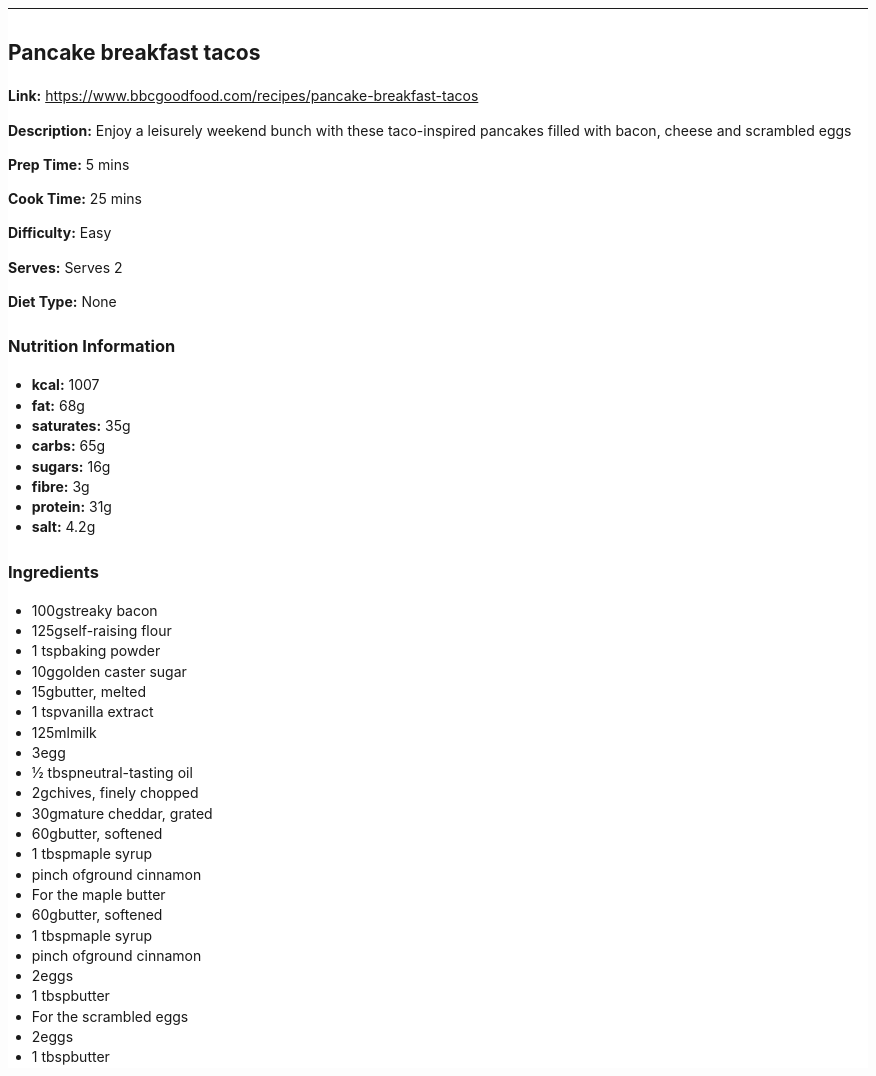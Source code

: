
---

## Pancake breakfast tacos
**Link:** https://www.bbcgoodfood.com/recipes/pancake-breakfast-tacos

**Description:** Enjoy a leisurely weekend bunch with these taco-inspired pancakes filled with bacon, cheese and scrambled eggs

**Prep Time:** 5 mins

**Cook Time:** 25 mins

**Difficulty:** Easy

**Serves:** Serves 2

**Diet Type:** None

### Nutrition Information
- **kcal:** 1007
- **fat:** 68g
- **saturates:** 35g
- **carbs:** 65g
- **sugars:** 16g
- **fibre:** 3g
- **protein:** 31g
- **salt:** 4.2g

### Ingredients
- 100gstreaky bacon
- 125gself-raising flour
- 1 tspbaking powder
- 10ggolden caster sugar
- 15gbutter, melted
- 1 tspvanilla extract
- 125mlmilk
- 3egg
- ½ tbspneutral-tasting oil
- 2gchives, finely chopped
- 30gmature cheddar, grated
- 60gbutter, softened
- 1 tbspmaple syrup
- pinch ofground cinnamon
- For the maple butter
- 60gbutter, softened
- 1 tbspmaple syrup
- pinch ofground cinnamon
- 2eggs
- 1 tbspbutter
- For the scrambled eggs
- 2eggs
- 1 tbspbutter
